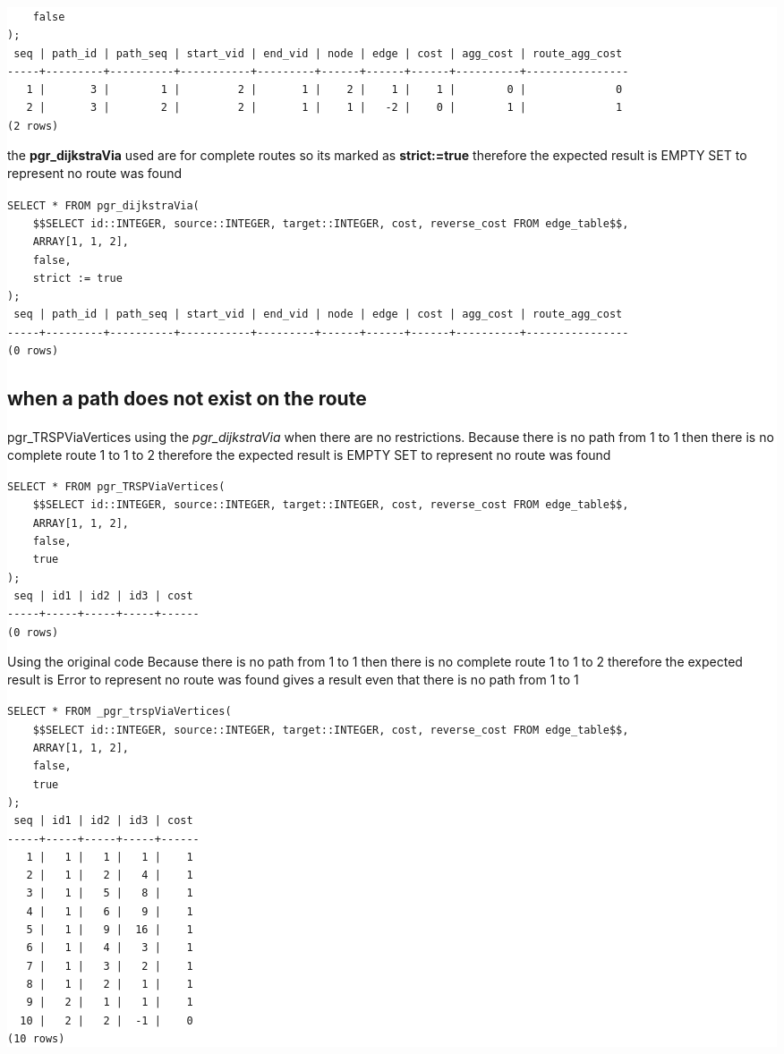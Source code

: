 ```
    false
);
 seq | path_id | path_seq | start_vid | end_vid | node | edge | cost | agg_cost | route_agg_cost 
-----+---------+----------+-----------+---------+------+------+------+----------+----------------
   1 |       3 |        1 |         2 |       1 |    2 |    1 |    1 |        0 |              0
   2 |       3 |        2 |         2 |       1 |    1 |   -2 |    0 |        1 |              1
(2 rows)

```
the **pgr_dijkstraVia** used are for complete routes so its marked as **strict:=true**
therefore the expected result is EMPTY SET to represent no route was found
```
SELECT * FROM pgr_dijkstraVia(
    $$SELECT id::INTEGER, source::INTEGER, target::INTEGER, cost, reverse_cost FROM edge_table$$,
    ARRAY[1, 1, 2],
    false,
    strict := true
);
 seq | path_id | path_seq | start_vid | end_vid | node | edge | cost | agg_cost | route_agg_cost 
-----+---------+----------+-----------+---------+------+------+------+----------+----------------
(0 rows)

```
## when a path does not exist on the route
pgr_TRSPViaVertices using the *pgr_dijkstraVia* when there are no restrictions.
Because there is no path from 1 to 1 then there is no complete route 1 to 1 to 2
therefore the expected result is EMPTY SET to represent no route was found
```
SELECT * FROM pgr_TRSPViaVertices(
    $$SELECT id::INTEGER, source::INTEGER, target::INTEGER, cost, reverse_cost FROM edge_table$$,
    ARRAY[1, 1, 2],
    false, 
    true
);
 seq | id1 | id2 | id3 | cost 
-----+-----+-----+-----+------
(0 rows)

```
Using the original code
Because there is no path from 1 to 1 then there is no complete route 1 to 1 to 2
therefore the expected result is Error to represent no route was found
gives a result even that there is no path from 1 to 1
```
SELECT * FROM _pgr_trspViaVertices(
    $$SELECT id::INTEGER, source::INTEGER, target::INTEGER, cost, reverse_cost FROM edge_table$$,
    ARRAY[1, 1, 2],
    false, 
    true
);
 seq | id1 | id2 | id3 | cost 
-----+-----+-----+-----+------
   1 |   1 |   1 |   1 |    1
   2 |   1 |   2 |   4 |    1
   3 |   1 |   5 |   8 |    1
   4 |   1 |   6 |   9 |    1
   5 |   1 |   9 |  16 |    1
   6 |   1 |   4 |   3 |    1
   7 |   1 |   3 |   2 |    1
   8 |   1 |   2 |   1 |    1
   9 |   2 |   1 |   1 |    1
  10 |   2 |   2 |  -1 |    0
(10 rows)
```